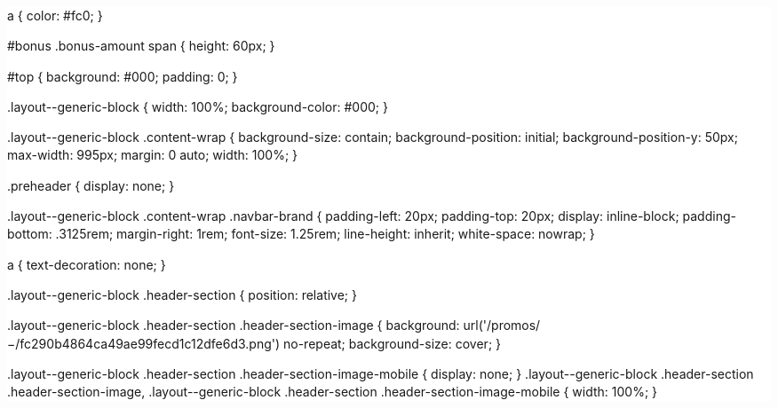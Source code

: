 a {
    color: #fc0;
}

#bonus .bonus-amount span {
   height: 60px;
}

#top {
    background: #000;
    padding: 0;
}

.layout--generic-block {
    width: 100%;
    background-color: #000;
}

.layout--generic-block .content-wrap {
    background-size: contain;
    background-position: initial;
    background-position-y: 50px;
    max-width: 995px;
    margin: 0 auto;
    width: 100%;
}

.preheader {
    display: none;
}

.layout--generic-block .content-wrap .navbar-brand {
    padding-left: 20px;
    padding-top: 20px;
    display: inline-block;
    padding-bottom: .3125rem;
    margin-right: 1rem;
    font-size: 1.25rem;
    line-height: inherit;
    white-space: nowrap;
}

a {
    text-decoration: none;
}

.layout--generic-block .header-section {
   position: relative;
}

.layout--generic-block .header-section .header-section-image {
    background: url('/promos/$-$/fc290b4864ca49ae99fecd1c12dfe6d3.png') no-repeat;
    background-size: cover;
}

.layout--generic-block .header-section .header-section-image-mobile {
    display: none;
}
.layout--generic-block .header-section .header-section-image, .layout--generic-block .header-section .header-section-image-mobile {
    width: 100%;
}
